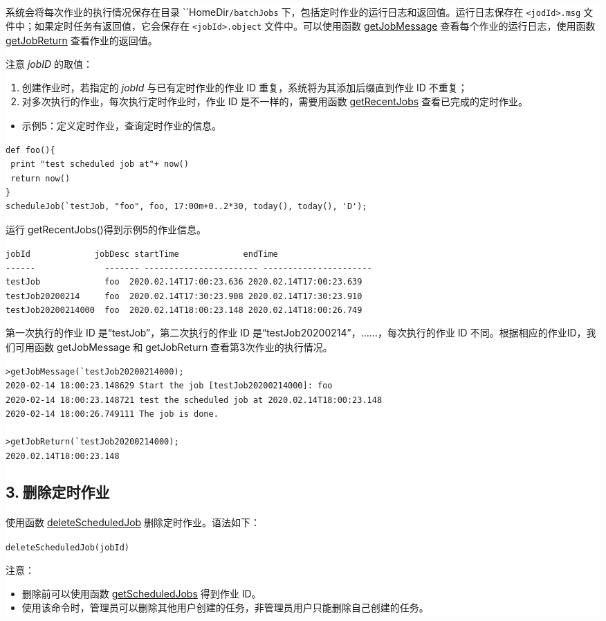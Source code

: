 系统会将每次作业的执行情况保存在目录 ``HomeDir`/batchJobs` 下，包括定时作业的运行日志和返回值。运行日志保存在 `<jodId>.msg` 文件中；如果定时任务有返回值，它会保存在 `<jobId>.object` 文件中。可以使用函数 [getJobMessage](https://www.dolphindb.cn/cn/help/FunctionsandCommands/FunctionReferences/g/getJobMessage.html) 查看每个作业的运行日志，使用函数 [getJobReturn](https://www.dolphindb.cn/cn/help/FunctionsandCommands/FunctionReferences/g/getJobReturn.html) 查看作业的返回值。

注意 *jobID* 的取值：

1. 创建作业时，若指定的 *jobId* 与已有定时作业的作业 ID 重复，系统将为其添加后缀直到作业 ID 不重复；
2. 对多次执行的作业，每次执行定时作业时，作业 ID 是不一样的，需要用函数 [getRecentJobs](https://www.dolphindb.cn/cn/help/FunctionsandCommands/FunctionReferences/g/getRecentJobs.html) 查看已完成的定时作业。

- 示例5：定义定时作业，查询定时作业的信息。

```
def foo(){
 print "test scheduled job at"+ now()
 return now()
}
scheduleJob(`testJob, "foo", foo, 17:00m+0..2*30, today(), today(), 'D');
```

运行 getRecentJobs()得到示例5的作业信息。

```
jobId             jobDesc startTime             endTime
------              ------- ----------------------- ----------------------
testJob             foo  2020.02.14T17:00:23.636 2020.02.14T17:00:23.639
testJob20200214     foo  2020.02.14T17:30:23.908 2020.02.14T17:30:23.910
testJob20200214000  foo  2020.02.14T18:00:23.148 2020.02.14T18:00:26.749
```

第一次执行的作业 ID 是“testJob”，第二次执行的作业 ID 是“testJob20200214”，……，每次执行的作业 ID 不同。根据相应的作业ID，我们可用函数 getJobMessage 和 getJobReturn 查看第3次作业的执行情况。

```
>getJobMessage(`testJob20200214000);
2020-02-14 18:00:23.148629 Start the job [testJob20200214000]: foo
2020-02-14 18:00:23.148721 test the scheduled job at 2020.02.14T18:00:23.148
2020-02-14 18:00:26.749111 The job is done.

>getJobReturn(`testJob20200214000);
2020.02.14T18:00:23.148
```

## 3. 删除定时作业

使用函数 [deleteScheduledJob](https://www.dolphindb.cn/cn/help/FunctionsandCommands/CommandsReferences/d/deleteScheduledJob.html) 删除定时作业。语法如下：

```
deleteScheduledJob(jobId)
```

注意：

- 删除前可以使用函数 [getScheduledJobs](https://www.dolphindb.cn/cn/help/FunctionsandCommands/FunctionReferences/g/getScheduledJobs.html) 得到作业 ID。
- 使用该命令时，管理员可以删除其他用户创建的任务，非管理员用户只能删除自己创建的任务。
